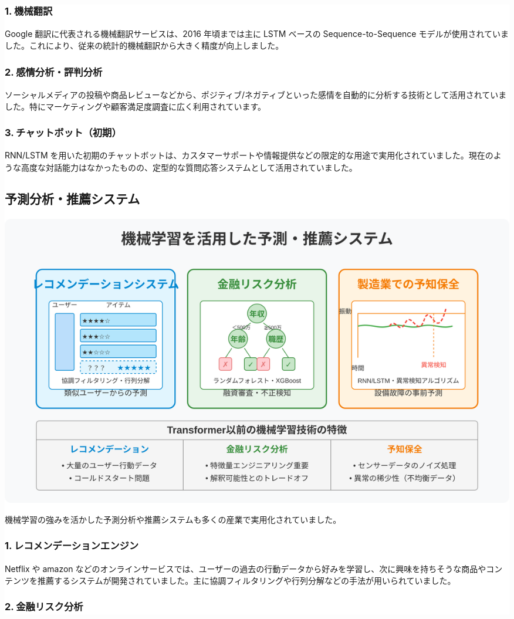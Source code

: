 ### 1. 機械翻訳

Google 翻訳に代表される機械翻訳サービスは、2016 年頃までは主に LSTM ベースの Sequence-to-Sequence モデルが使用されていました。これにより、従来の統計的機械翻訳から大きく精度が向上しました。

### 2. 感情分析・評判分析

ソーシャルメディアの投稿や商品レビューなどから、ポジティブ/ネガティブといった感情を自動的に分析する技術として活用されていました。特にマーケティングや顧客満足度調査に広く利用されています。

### 3. チャットボット（初期）

RNN/LSTM を用いた初期のチャットボットは、カスタマーサポートや情報提供などの限定的な用途で実用化されていました。現在のような高度な対話能力はなかったものの、定型的な質問応答システムとして活用されていました。

## 予測分析・推薦システム

![ml-application-examples.svg](./ml-application-examples.svg)

機械学習の強みを活かした予測分析や推薦システムも多くの産業で実用化されていました。

### 1. レコメンデーションエンジン

Netflix や amazon などのオンラインサービスでは、ユーザーの過去の行動データから好みを学習し、次に興味を持ちそうな商品やコンテンツを推薦するシステムが開発されていました。主に協調フィルタリングや行列分解などの手法が用いられていました。

### 2. 金融リスク分析
